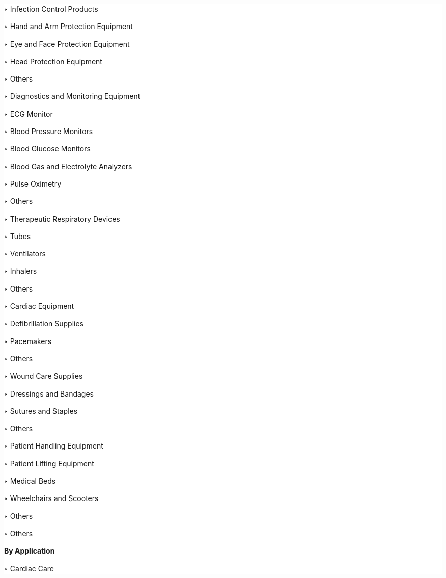‣ Infection Control Products 

‣ Hand and Arm Protection Equipment

‣ Eye and Face Protection Equipment

‣ Head Protection Equipment

‣ Others

‣ Diagnostics and Monitoring Equipment 

‣ ECG Monitor

‣ Blood Pressure Monitors

‣ Blood Glucose Monitors

‣ Blood Gas and Electrolyte Analyzers

‣ Pulse Oximetry

‣ Others

‣ Therapeutic Respiratory Devices 

‣ Tubes

‣ Ventilators

‣ Inhalers

‣ Others

‣ Cardiac Equipment 

‣ Defibrillation Supplies

‣ Pacemakers

‣ Others

‣ Wound Care Supplies 

‣ Dressings and Bandages

‣ Sutures and Staples

‣ Others

‣ Patient Handling Equipment 

‣ Patient Lifting Equipment

‣ Medical Beds

‣ Wheelchairs and Scooters   

‣ Others

‣ Others

<Strong>By Application</Strong>

‣ Cardiac Care
